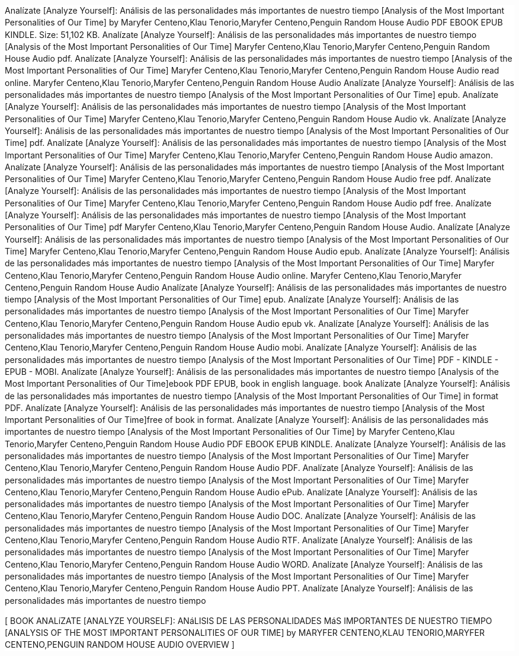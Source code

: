 Analízate [Analyze Yourself]: Análisis de las personalidades más importantes de nuestro tiempo [Analysis of the Most Important Personalities of Our Time] by Maryfer Centeno,Klau Tenorio,Maryfer Centeno,Penguin Random House Audio PDF EBOOK EPUB KINDLE. Size: 51,102 KB. Analízate [Analyze Yourself]: Análisis de las personalidades más importantes de nuestro tiempo [Analysis of the Most Important Personalities of Our Time] Maryfer Centeno,Klau Tenorio,Maryfer Centeno,Penguin Random House Audio pdf. Analízate [Analyze Yourself]: Análisis de las personalidades más importantes de nuestro tiempo [Analysis of the Most Important Personalities of Our Time] Maryfer Centeno,Klau Tenorio,Maryfer Centeno,Penguin Random House Audio read online. Maryfer Centeno,Klau Tenorio,Maryfer Centeno,Penguin Random House Audio Analízate [Analyze Yourself]: Análisis de las personalidades más importantes de nuestro tiempo [Analysis of the Most Important Personalities of Our Time] epub. Analízate [Analyze Yourself]: Análisis de las personalidades más importantes de nuestro tiempo [Analysis of the Most Important Personalities of Our Time] Maryfer Centeno,Klau Tenorio,Maryfer Centeno,Penguin Random House Audio vk. Analízate [Analyze Yourself]: Análisis de las personalidades más importantes de nuestro tiempo [Analysis of the Most Important Personalities of Our Time] pdf. Analízate [Analyze Yourself]: Análisis de las personalidades más importantes de nuestro tiempo [Analysis of the Most Important Personalities of Our Time] Maryfer Centeno,Klau Tenorio,Maryfer Centeno,Penguin Random House Audio amazon. Analízate [Analyze Yourself]: Análisis de las personalidades más importantes de nuestro tiempo [Analysis of the Most Important Personalities of Our Time] Maryfer Centeno,Klau Tenorio,Maryfer Centeno,Penguin Random House Audio free pdf. Analízate [Analyze Yourself]: Análisis de las personalidades más importantes de nuestro tiempo [Analysis of the Most Important Personalities of Our Time] Maryfer Centeno,Klau Tenorio,Maryfer Centeno,Penguin Random House Audio pdf free. Analízate [Analyze Yourself]: Análisis de las personalidades más importantes de nuestro tiempo [Analysis of the Most Important Personalities of Our Time] pdf Maryfer Centeno,Klau Tenorio,Maryfer Centeno,Penguin Random House Audio. Analízate [Analyze Yourself]: Análisis de las personalidades más importantes de nuestro tiempo [Analysis of the Most Important Personalities of Our Time] Maryfer Centeno,Klau Tenorio,Maryfer Centeno,Penguin Random House Audio epub. Analízate [Analyze Yourself]: Análisis de las personalidades más importantes de nuestro tiempo [Analysis of the Most Important Personalities of Our Time] Maryfer Centeno,Klau Tenorio,Maryfer Centeno,Penguin Random House Audio online. Maryfer Centeno,Klau Tenorio,Maryfer Centeno,Penguin Random House Audio Analízate [Analyze Yourself]: Análisis de las personalidades más importantes de nuestro tiempo [Analysis of the Most Important Personalities of Our Time] epub. Analízate [Analyze Yourself]: Análisis de las personalidades más importantes de nuestro tiempo [Analysis of the Most Important Personalities of Our Time] Maryfer Centeno,Klau Tenorio,Maryfer Centeno,Penguin Random House Audio epub vk. Analízate [Analyze Yourself]: Análisis de las personalidades más importantes de nuestro tiempo [Analysis of the Most Important Personalities of Our Time] Maryfer Centeno,Klau Tenorio,Maryfer Centeno,Penguin Random House Audio mobi. Analízate [Analyze Yourself]: Análisis de las personalidades más importantes de nuestro tiempo [Analysis of the Most Important Personalities of Our Time] PDF - KINDLE - EPUB - MOBI. Analízate [Analyze Yourself]: Análisis de las personalidades más importantes de nuestro tiempo [Analysis of the Most Important Personalities of Our Time]ebook PDF EPUB, book in english language. book Analízate [Analyze Yourself]: Análisis de las personalidades más importantes de nuestro tiempo [Analysis of the Most Important Personalities of Our Time] in format PDF. Analízate [Analyze Yourself]: Análisis de las personalidades más importantes de nuestro tiempo [Analysis of the Most Important Personalities of Our Time]free of book in format. Analízate [Analyze Yourself]: Análisis de las personalidades más importantes de nuestro tiempo [Analysis of the Most Important Personalities of Our Time] by Maryfer Centeno,Klau Tenorio,Maryfer Centeno,Penguin Random House Audio PDF EBOOK EPUB KINDLE. Analízate [Analyze Yourself]: Análisis de las personalidades más importantes de nuestro tiempo [Analysis of the Most Important Personalities of Our Time] Maryfer Centeno,Klau Tenorio,Maryfer Centeno,Penguin Random House Audio PDF. Analízate [Analyze Yourself]: Análisis de las personalidades más importantes de nuestro tiempo [Analysis of the Most Important Personalities of Our Time] Maryfer Centeno,Klau Tenorio,Maryfer Centeno,Penguin Random House Audio ePub. Analízate [Analyze Yourself]: Análisis de las personalidades más importantes de nuestro tiempo [Analysis of the Most Important Personalities of Our Time] Maryfer Centeno,Klau Tenorio,Maryfer Centeno,Penguin Random House Audio DOC. Analízate [Analyze Yourself]: Análisis de las personalidades más importantes de nuestro tiempo [Analysis of the Most Important Personalities of Our Time] Maryfer Centeno,Klau Tenorio,Maryfer Centeno,Penguin Random House Audio RTF. Analízate [Analyze Yourself]: Análisis de las personalidades más importantes de nuestro tiempo [Analysis of the Most Important Personalities of Our Time] Maryfer Centeno,Klau Tenorio,Maryfer Centeno,Penguin Random House Audio WORD. Analízate [Analyze Yourself]: Análisis de las personalidades más importantes de nuestro tiempo [Analysis of the Most Important Personalities of Our Time] Maryfer Centeno,Klau Tenorio,Maryfer Centeno,Penguin Random House Audio PPT. Analízate [Analyze Yourself]: Análisis de las personalidades más importantes de nuestro tiempo

[ BOOK ANALíZATE [ANALYZE YOURSELF]: ANáLISIS DE LAS PERSONALIDADES MáS IMPORTANTES DE NUESTRO TIEMPO [ANALYSIS OF THE MOST IMPORTANT PERSONALITIES OF OUR TIME] by MARYFER CENTENO,KLAU TENORIO,MARYFER CENTENO,PENGUIN RANDOM HOUSE AUDIO OVERVIEW ]